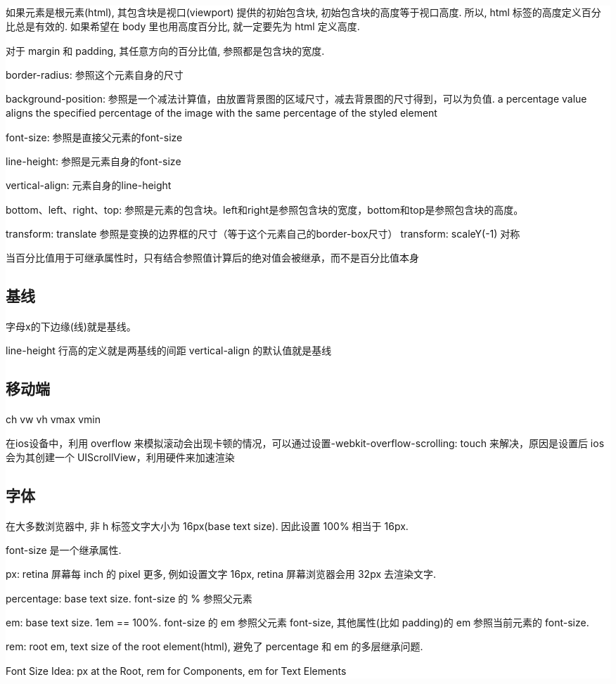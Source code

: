 如果元素是根元素(html), 其包含块是视口(viewport) 提供的初始包含块, 初始包含块的高度等于视口高度. 所以, html 标签的高度定义百分比总是有效的. 如果希望在 body 里也用高度百分比, 就一定要先为 html 定义高度.

对于 margin 和 padding, 其任意方向的百分比值, 参照都是包含块的宽度.

border-radius: 参照这个元素自身的尺寸

background-position: 参照是一个减法计算值，由放置背景图的区域尺寸，减去背景图的尺寸得到，可以为负值.
 a percentage value aligns the specified percentage of the image with the same percentage of the styled element

font-size: 参照是直接父元素的font-size

line-height: 参照是元素自身的font-size

vertical-align: 元素自身的line-height

bottom、left、right、top: 参照是元素的包含块。left和right是参照包含块的宽度，bottom和top是参照包含块的高度。

transform: translate 参照是变换的边界框的尺寸（等于这个元素自己的border-box尺寸）
transform: scaleY(-1) 对称

当百分比值用于可继承属性时，只有结合参照值计算后的绝对值会被继承，而不是百分比值本身


## 基线

字母x的下边缘(线)就是基线。

line-height 行高的定义就是两基线的间距
vertical-align 的默认值就是基线

## 移动端

ch
vw
vh
vmax
vmin  

在ios设备中，利用 overflow 来模拟滚动会出现卡顿的情况，可以通过设置-webkit-overflow-scrolling: touch 来解决，原因是设置后 ios会为其创建一个 UIScrollView，利用硬件来加速渲染

## 字体

在大多数浏览器中, 非 h 标签文字大小为 16px(base text size). 因此设置 100% 相当于 16px.

font-size 是一个继承属性.

px: retina 屏幕每 inch 的 pixel 更多, 例如设置文字 16px, retina 屏幕浏览器会用 32px 去渲染文字.

percentage: base text size. font-size 的 % 参照父元素

em: base text size. 1em == 100%. font-size 的 em 参照父元素 font-size, 其他属性(比如 padding)的 em 参照当前元素的 font-size.

rem: root em, text size of the root element(html), 避免了 percentage 和 em 的多层继承问题.

Font Size Idea: px at the Root, rem for Components, em for Text Elements
